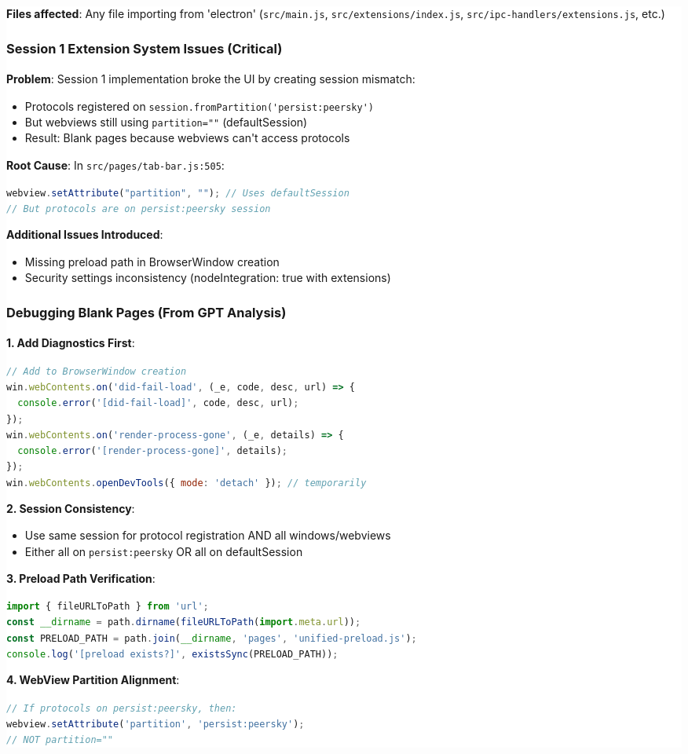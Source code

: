 **Files affected**: Any file importing from 'electron' (`src/main.js`, `src/extensions/index.js`, `src/ipc-handlers/extensions.js`, etc.)

### Session 1 Extension System Issues (Critical)

**Problem**: Session 1 implementation broke the UI by creating session mismatch:
- Protocols registered on `session.fromPartition('persist:peersky')`  
- But webviews still using `partition=""` (defaultSession)
- Result: Blank pages because webviews can't access protocols

**Root Cause**: In `src/pages/tab-bar.js:505`:
```javascript
webview.setAttribute("partition", ""); // Uses defaultSession
// But protocols are on persist:peersky session
```

**Additional Issues Introduced**:
- Missing preload path in BrowserWindow creation
- Security settings inconsistency (nodeIntegration: true with extensions)

### Debugging Blank Pages (From GPT Analysis)

**1. Add Diagnostics First**:
```javascript
// Add to BrowserWindow creation
win.webContents.on('did-fail-load', (_e, code, desc, url) => {
  console.error('[did-fail-load]', code, desc, url);
});
win.webContents.on('render-process-gone', (_e, details) => {
  console.error('[render-process-gone]', details);
});
win.webContents.openDevTools({ mode: 'detach' }); // temporarily
```

**2. Session Consistency**: 
- Use same session for protocol registration AND all windows/webviews
- Either all on `persist:peersky` OR all on defaultSession

**3. Preload Path Verification**:
```javascript
import { fileURLToPath } from 'url';
const __dirname = path.dirname(fileURLToPath(import.meta.url));
const PRELOAD_PATH = path.join(__dirname, 'pages', 'unified-preload.js');
console.log('[preload exists?]', existsSync(PRELOAD_PATH));
```

**4. WebView Partition Alignment**:
```javascript
// If protocols on persist:peersky, then:
webview.setAttribute('partition', 'persist:peersky');
// NOT partition=""
```